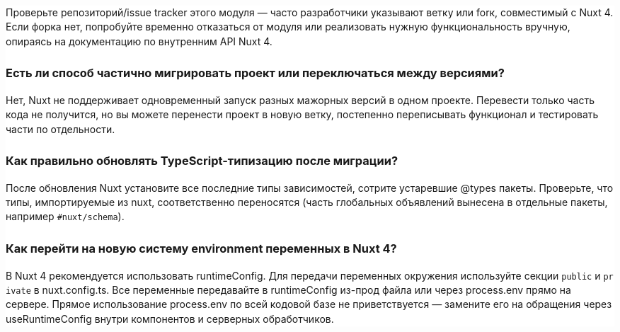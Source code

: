 Проверьте репозиторий/issue tracker этого модуля — часто разработчики указывают ветку или forк, совместимый с Nuxt 4. Если форка нет, попробуйте временно отказаться от модуля или реализовать нужную функциональность вручную, опираясь на документацию по внутренним API Nuxt 4.

### Есть ли способ частично мигрировать проект или переключаться между версиями?

Нет, Nuxt не поддерживает одновременный запуск разных мажорных версий в одном проекте. Перевести только часть кода не получится, но вы можете перенести проект в новую ветку, постепенно переписывать функционал и тестировать части по отдельности.

### Как правильно обновлять TypeScript-типизацию после миграции?

После обновления Nuxt установите все последние типы зависимостей, сотрите устаревшие @types пакеты. Проверьте, что типы, импортируемые из nuxt, соответственно переносятся (часть глобальных объявлений вынесена в отдельные пакеты, например `#nuxt/schema`).

### Как перейти на новую систему environment переменных в Nuxt 4?

В Nuxt 4 рекомендуется использовать runtimeConfig. Для передачи переменных окружения используйте секции `public` и `private` в nuxt.config.ts. Все переменные передавайте в runtimeConfig из-прод файла или через process.env прямо на сервере. Прямое использование process.env по всей кодовой базе не приветствуется — замените его на обращения через useRuntimeConfig внутри компонентов и серверных обработчиков.
